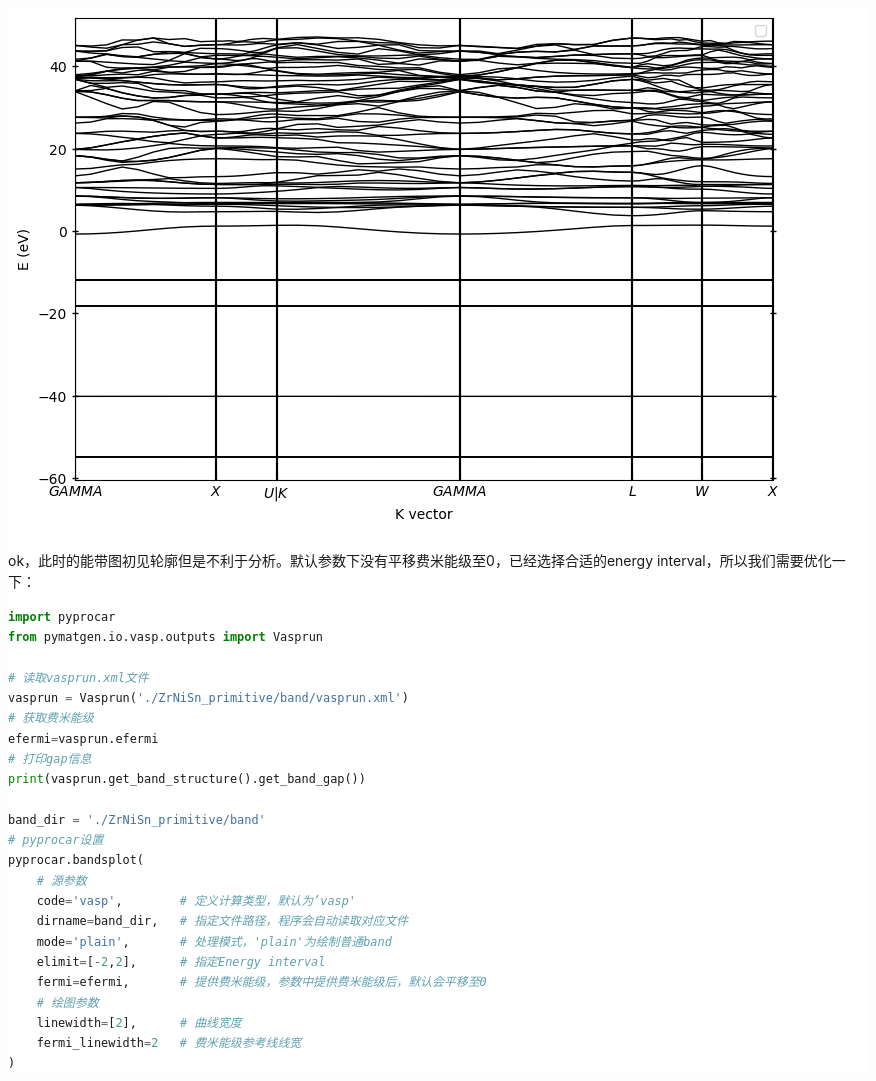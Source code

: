 ![image-20240620123342020](Pyprocar-tutorial-1/image-20240620123342020.png)

ok，此时的能带图初见轮廓但是不利于分析。默认参数下没有平移费米能级至0，已经选择合适的energy interval，所以我们需要优化一下：

```python
import pyprocar
from pymatgen.io.vasp.outputs import Vasprun

# 读取vasprun.xml文件
vasprun = Vasprun('./ZrNiSn_primitive/band/vasprun.xml')
# 获取费米能级
efermi=vasprun.efermi
# 打印gap信息
print(vasprun.get_band_structure().get_band_gap())

band_dir = './ZrNiSn_primitive/band'
# pyprocar设置
pyprocar.bandsplot(
    # 源参数
    code='vasp',		# 定义计算类型，默认为’vasp'
    dirname=band_dir,	# 指定文件路径，程序会自动读取对应文件
    mode='plain',		# 处理模式，'plain'为绘制普通band
    elimit=[-2,2],		# 指定Energy interval
    fermi=efermi,		# 提供费米能级，参数中提供费米能级后，默认会平移至0
    # 绘图参数
    linewidth=[2],		# 曲线宽度
    fermi_linewidth=2	# 费米能级参考线线宽
)
```
